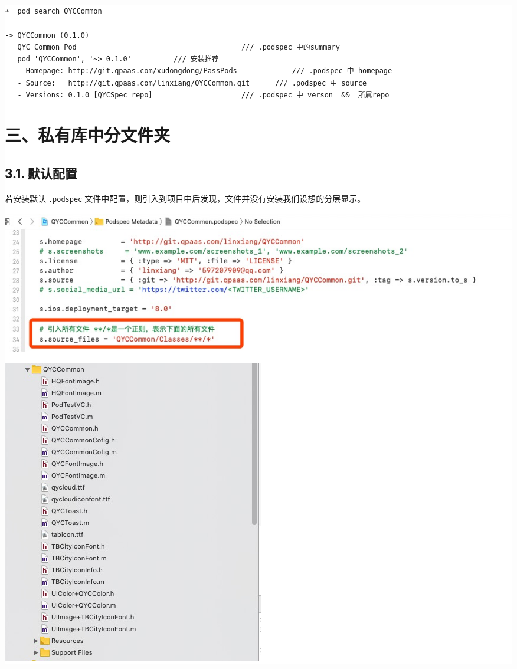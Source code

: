 ```
➜  pod search QYCCommon

-> QYCCommon (0.1.0)     
   QYC Common Pod										/// .podspec 中的summary
   pod 'QYCCommon', '~> 0.1.0'			/// 安装推荐
   - Homepage: http://git.qpaas.com/xudongdong/PassPods				/// .podspec 中 homepage
   - Source:   http://git.qpaas.com/linxiang/QYCCommon.git		/// .podspec 中 source
   - Versions: 0.1.0 [QYCSpec repo]						/// .podspec 中 verson  &&  所属repo
```



# 三、私有库中分文件夹

## 3.1. 默认配置

若安装默认 `.podspec` 文件中配置，则引入到项目中后发现，文件并没有安装我们设想的分层显示。

![](media_pod/024.jpg)

![](media_pod/010.jpg)
